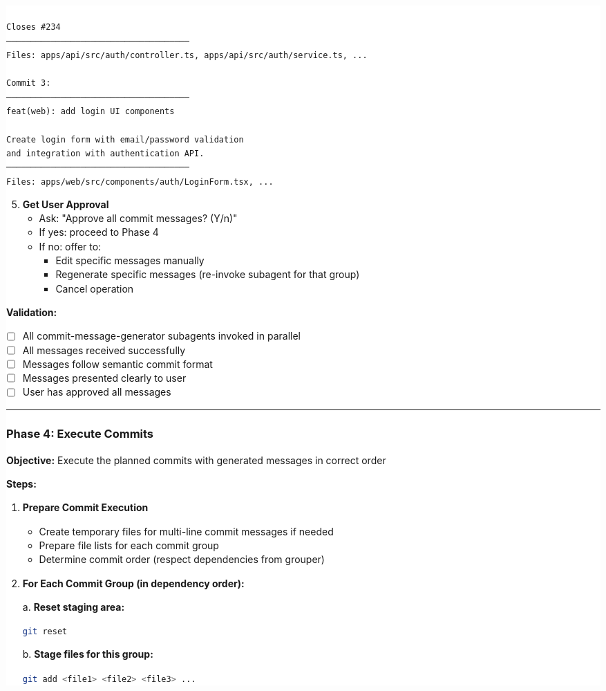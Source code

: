    ```

   Closes #234
   ─────────────────────────────────────
   Files: apps/api/src/auth/controller.ts, apps/api/src/auth/service.ts, ...

   Commit 3:
   ─────────────────────────────────────
   feat(web): add login UI components

   Create login form with email/password validation
   and integration with authentication API.
   ─────────────────────────────────────
   Files: apps/web/src/components/auth/LoginForm.tsx, ...
   ```

5. **Get User Approval**
   - Ask: "Approve all commit messages? (Y/n)"
   - If yes: proceed to Phase 4
   - If no: offer to:
     - Edit specific messages manually
     - Regenerate specific messages (re-invoke subagent for that group)
     - Cancel operation

**Validation:**
- [ ] All commit-message-generator subagents invoked in parallel
- [ ] All messages received successfully
- [ ] Messages follow semantic commit format
- [ ] Messages presented clearly to user
- [ ] User has approved all messages

---

### Phase 4: Execute Commits

**Objective:** Execute the planned commits with generated messages in correct order

**Steps:**

1. **Prepare Commit Execution**
   - Create temporary files for multi-line commit messages if needed
   - Prepare file lists for each commit group
   - Determine commit order (respect dependencies from grouper)

2. **For Each Commit Group (in dependency order):**

   a. **Reset staging area:**
      ```bash
      git reset
      ```

   b. **Stage files for this group:**
      ```bash
      git add <file1> <file2> <file3> ...
      ```
